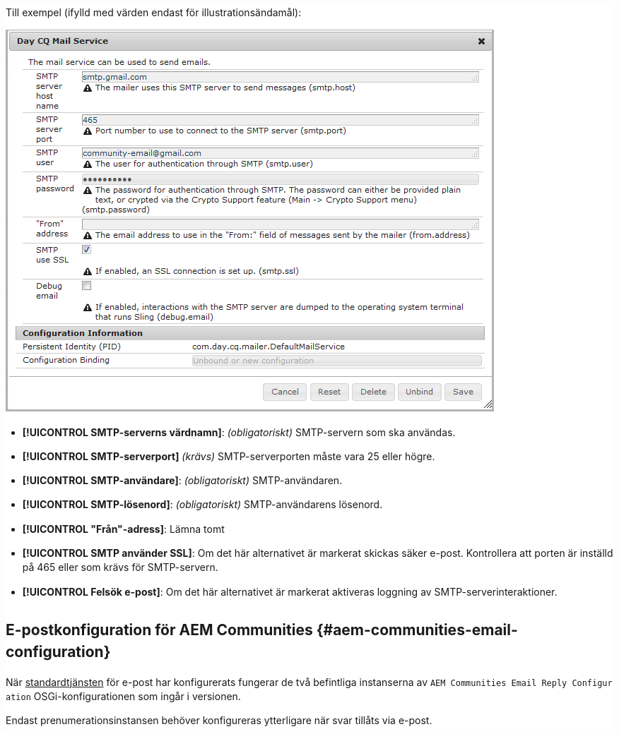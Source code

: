 Till exempel (ifylld med värden endast för illustrationsändamål):

![chlimage_1-98](assets/chlimage_1-98.png)

* **[!UICONTROL SMTP-serverns värdnamn]**: *(obligatoriskt)* SMTP-servern som ska användas.

* **[!UICONTROL SMTP-serverport]** *(krävs)* SMTP-serverporten måste vara 25 eller högre.

* **[!UICONTROL SMTP-användare]**: *(obligatoriskt)* SMTP-användaren.

* **[!UICONTROL SMTP-lösenord]**: *(obligatoriskt)* SMTP-användarens lösenord.

* **[!UICONTROL &quot;Från&quot;-adress]**: Lämna tomt
* **[!UICONTROL SMTP använder SSL]**: Om det här alternativet är markerat skickas säker e-post. Kontrollera att porten är inställd på 465 eller som krävs för SMTP-servern.
* **[!UICONTROL Felsök e-post]**: Om det här alternativet är markerat aktiveras loggning av SMTP-serverinteraktioner.

## E-postkonfiguration för AEM Communities {#aem-communities-email-configuration}

När [standardtjänsten](#default-mail-service-configuration) för e-post har konfigurerats fungerar de två befintliga instanserna av `AEM Communities Email Reply Configuration` OSGi-konfigurationen som ingår i versionen.

Endast prenumerationsinstansen behöver konfigureras ytterligare när svar tillåts via e-post.
